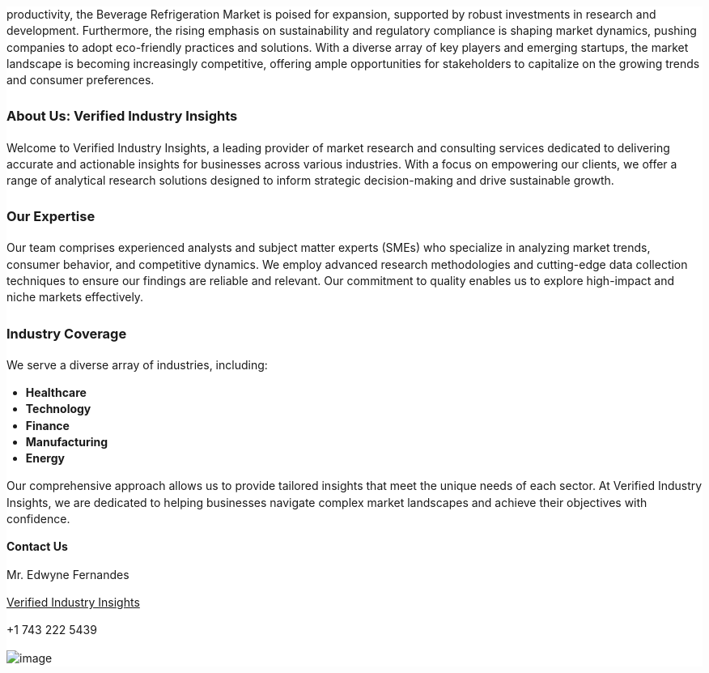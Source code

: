 productivity, the Beverage Refrigeration Market is poised for expansion, supported by robust investments in research and development. Furthermore, the rising emphasis on sustainability and regulatory compliance is shaping market dynamics, pushing companies to adopt eco-friendly practices and solutions. With a diverse array of key players and emerging startups, the market landscape is becoming increasingly competitive, offering ample opportunities for stakeholders to capitalize on the growing trends and consumer preferences.</p><h3>About Us: Verified Industry Insights</h3><p>Welcome to Verified Industry Insights, a leading provider of market research and consulting services dedicated to delivering accurate and actionable insights for businesses across various industries. With a focus on empowering our clients, we offer a range of analytical research solutions designed to inform strategic decision-making and drive sustainable growth.</p><h3>Our Expertise</h3><p>Our team comprises experienced analysts and subject matter experts (SMEs) who specialize in analyzing market trends, consumer behavior, and competitive dynamics. We employ advanced research methodologies and cutting-edge data collection techniques to ensure our findings are reliable and relevant. Our commitment to quality enables us to explore high-impact and niche markets effectively.</p><h3>Industry Coverage</h3><p>We serve a diverse array of industries, including:</p><ul><li><strong>Healthcare</strong></li><li><strong>Technology</strong></li><li><strong>Finance</strong></li><li><strong>Manufacturing</strong></li><li><strong>Energy</strong></li></ul><p>Our comprehensive approach allows us to provide tailored insights that meet the unique needs of each sector. At Verified Industry Insights, we are dedicated to helping businesses navigate complex market landscapes and achieve their objectives with confidence.</p><p><strong>Contact Us</strong></p><p>Mr. Edwyne Fernandes</p><p><a href="https://www.verifiedindustryinsights.com/">Verified Industry Insights</a></p><p>+1 743 222 5439</p>
![image](https://github.com/user-attachments/assets/87919f8a-031f-423d-9259-b2a3aa350afa)
